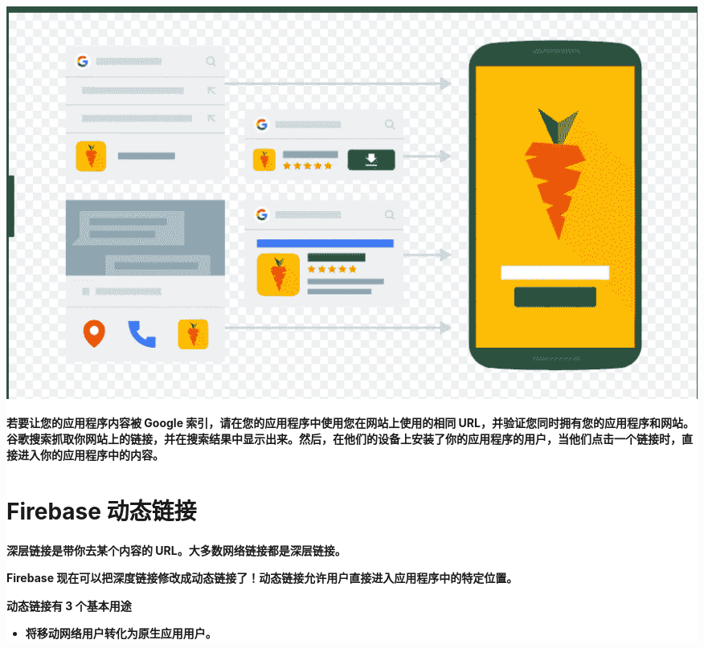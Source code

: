 **![](img/49e36a21adca9f035196b83e287f3c3c.png)**

**若要让您的应用程序内容被 Google 索引，请在您的应用程序中使用您在网站上使用的相同 URL，并验证您同时拥有您的应用程序和网站。谷歌搜索抓取你网站上的链接，并在搜索结果中显示出来。然后，在他们的设备上安装了你的应用程序的用户，当他们点击一个链接时，直接进入你的应用程序中的内容。**

# **Firebase 动态链接**

**深层链接是带你去某个内容的 URL。大多数网络链接都是深层链接。**

**Firebase 现在可以把深度链接修改成动态链接了！动态链接允许用户直接进入应用程序中的特定位置。**

**动态链接有 3 个基本用途**

*   **将移动网络用户转化为原生应用用户。**
